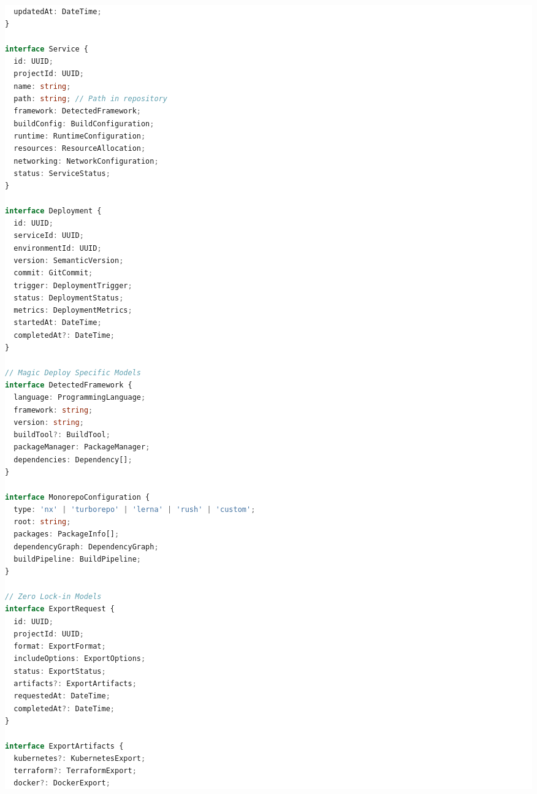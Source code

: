 ```typescript
  updatedAt: DateTime;
}

interface Service {
  id: UUID;
  projectId: UUID;
  name: string;
  path: string; // Path in repository
  framework: DetectedFramework;
  buildConfig: BuildConfiguration;
  runtime: RuntimeConfiguration;
  resources: ResourceAllocation;
  networking: NetworkConfiguration;
  status: ServiceStatus;
}

interface Deployment {
  id: UUID;
  serviceId: UUID;
  environmentId: UUID;
  version: SemanticVersion;
  commit: GitCommit;
  trigger: DeploymentTrigger;
  status: DeploymentStatus;
  metrics: DeploymentMetrics;
  startedAt: DateTime;
  completedAt?: DateTime;
}

// Magic Deploy Specific Models
interface DetectedFramework {
  language: ProgrammingLanguage;
  framework: string;
  version: string;
  buildTool?: BuildTool;
  packageManager: PackageManager;
  dependencies: Dependency[];
}

interface MonorepoConfiguration {
  type: 'nx' | 'turborepo' | 'lerna' | 'rush' | 'custom';
  root: string;
  packages: PackageInfo[];
  dependencyGraph: DependencyGraph;
  buildPipeline: BuildPipeline;
}

// Zero Lock-in Models
interface ExportRequest {
  id: UUID;
  projectId: UUID;
  format: ExportFormat;
  includeOptions: ExportOptions;
  status: ExportStatus;
  artifacts?: ExportArtifacts;
  requestedAt: DateTime;
  completedAt?: DateTime;
}

interface ExportArtifacts {
  kubernetes?: KubernetesExport;
  terraform?: TerraformExport;
  docker?: DockerExport;
```